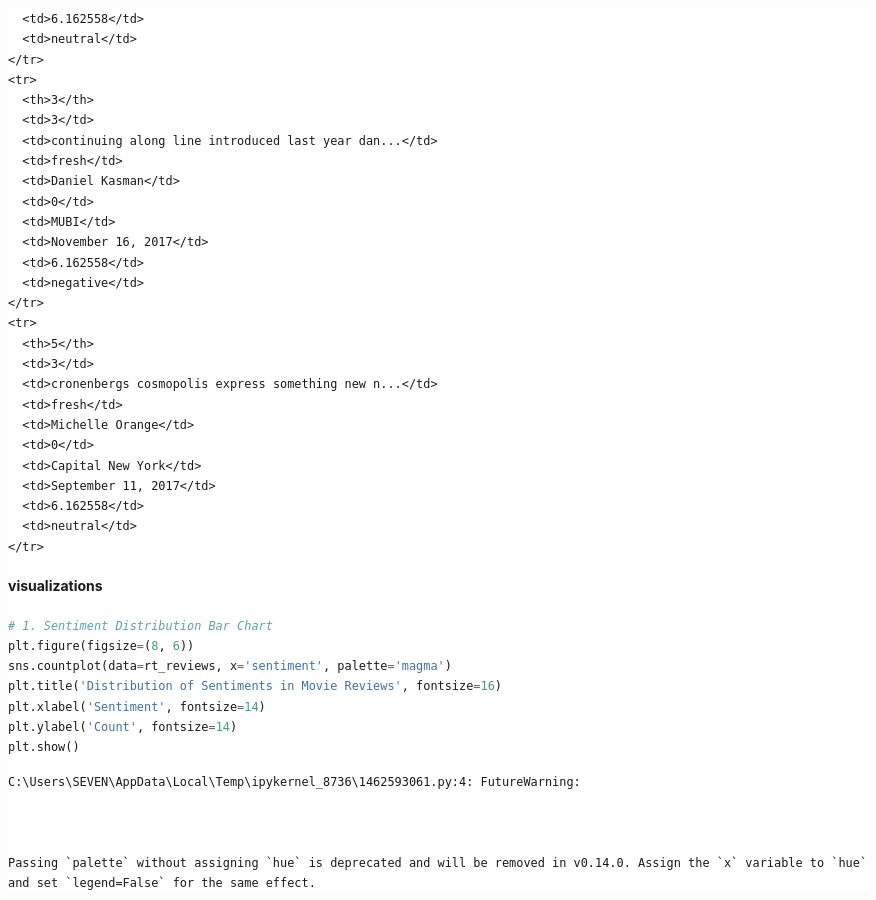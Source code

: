       <td>6.162558</td>
      <td>neutral</td>
    </tr>
    <tr>
      <th>3</th>
      <td>3</td>
      <td>continuing along line introduced last year dan...</td>
      <td>fresh</td>
      <td>Daniel Kasman</td>
      <td>0</td>
      <td>MUBI</td>
      <td>November 16, 2017</td>
      <td>6.162558</td>
      <td>negative</td>
    </tr>
    <tr>
      <th>5</th>
      <td>3</td>
      <td>cronenbergs cosmopolis express something new n...</td>
      <td>fresh</td>
      <td>Michelle Orange</td>
      <td>0</td>
      <td>Capital New York</td>
      <td>September 11, 2017</td>
      <td>6.162558</td>
      <td>neutral</td>
    </tr>
  </tbody>
</table>
</div>



#### visualizations


```python
# 1. Sentiment Distribution Bar Chart
plt.figure(figsize=(8, 6))
sns.countplot(data=rt_reviews, x='sentiment', palette='magma')
plt.title('Distribution of Sentiments in Movie Reviews', fontsize=16)
plt.xlabel('Sentiment', fontsize=14)
plt.ylabel('Count', fontsize=14)
plt.show()
```

    C:\Users\SEVEN\AppData\Local\Temp\ipykernel_8736\1462593061.py:4: FutureWarning:
    
    
    
    Passing `palette` without assigning `hue` is deprecated and will be removed in v0.14.0. Assign the `x` variable to `hue` and set `legend=False` for the same effect.
    
    
    


